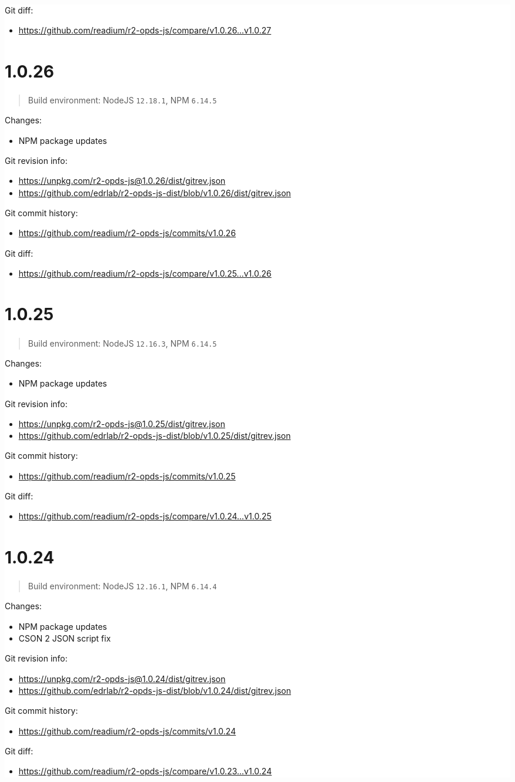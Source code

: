 Git diff:
* https://github.com/readium/r2-opds-js/compare/v1.0.26...v1.0.27

# 1.0.26

> Build environment: NodeJS `12.18.1`, NPM `6.14.5`

Changes:
* NPM package updates

Git revision info:
* https://unpkg.com/r2-opds-js@1.0.26/dist/gitrev.json
* https://github.com/edrlab/r2-opds-js-dist/blob/v1.0.26/dist/gitrev.json

Git commit history:
* https://github.com/readium/r2-opds-js/commits/v1.0.26

Git diff:
* https://github.com/readium/r2-opds-js/compare/v1.0.25...v1.0.26

# 1.0.25

> Build environment: NodeJS `12.16.3`, NPM `6.14.5`

Changes:
* NPM package updates

Git revision info:
* https://unpkg.com/r2-opds-js@1.0.25/dist/gitrev.json
* https://github.com/edrlab/r2-opds-js-dist/blob/v1.0.25/dist/gitrev.json

Git commit history:
* https://github.com/readium/r2-opds-js/commits/v1.0.25

Git diff:
* https://github.com/readium/r2-opds-js/compare/v1.0.24...v1.0.25

# 1.0.24

> Build environment: NodeJS `12.16.1`, NPM `6.14.4`

Changes:
* NPM package updates
* CSON 2 JSON script fix

Git revision info:
* https://unpkg.com/r2-opds-js@1.0.24/dist/gitrev.json
* https://github.com/edrlab/r2-opds-js-dist/blob/v1.0.24/dist/gitrev.json

Git commit history:
* https://github.com/readium/r2-opds-js/commits/v1.0.24

Git diff:
* https://github.com/readium/r2-opds-js/compare/v1.0.23...v1.0.24

